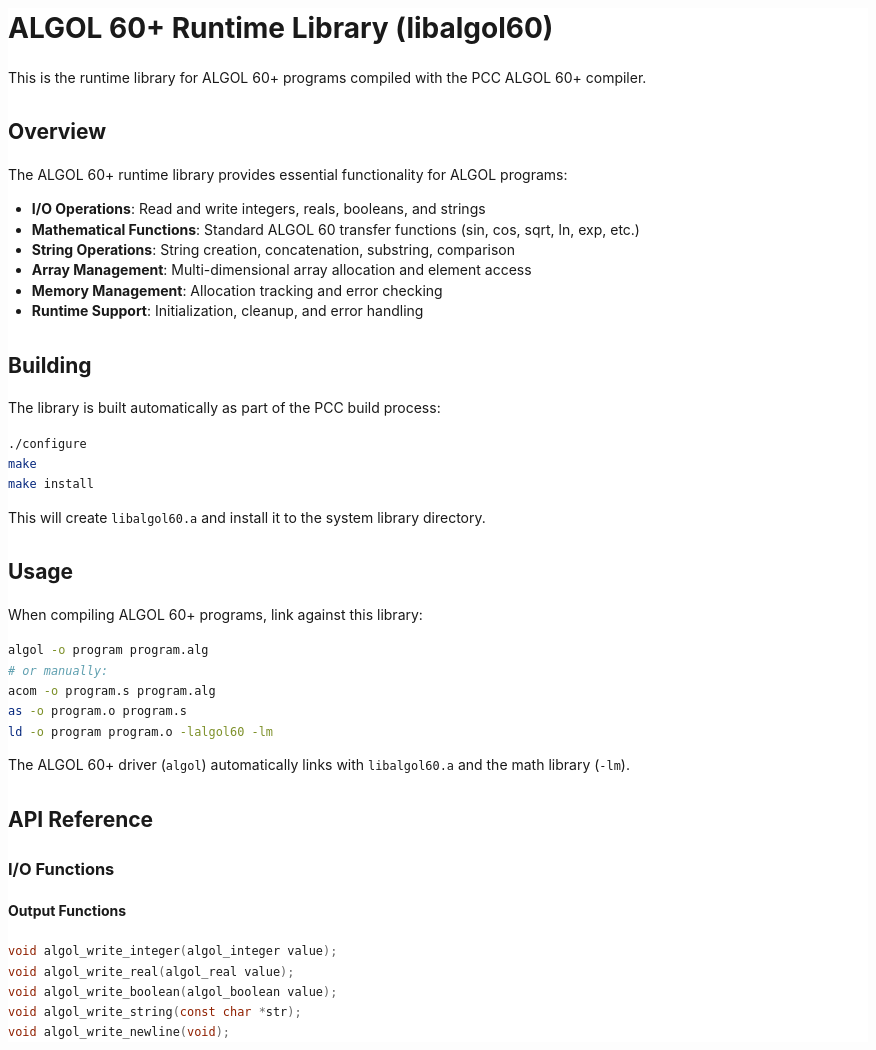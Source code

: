 # ALGOL 60+ Runtime Library (libalgol60)

This is the runtime library for ALGOL 60+ programs compiled with the PCC ALGOL 60+ compiler.

## Overview

The ALGOL 60+ runtime library provides essential functionality for ALGOL programs:

- **I/O Operations**: Read and write integers, reals, booleans, and strings
- **Mathematical Functions**: Standard ALGOL 60 transfer functions (sin, cos, sqrt, ln, exp, etc.)
- **String Operations**: String creation, concatenation, substring, comparison
- **Array Management**: Multi-dimensional array allocation and element access
- **Memory Management**: Allocation tracking and error checking
- **Runtime Support**: Initialization, cleanup, and error handling

## Building

The library is built automatically as part of the PCC build process:

```bash
./configure
make
make install
```

This will create `libalgol60.a` and install it to the system library directory.

## Usage

When compiling ALGOL 60+ programs, link against this library:

```bash
algol -o program program.alg
# or manually:
acom -o program.s program.alg
as -o program.o program.s
ld -o program program.o -lalgol60 -lm
```

The ALGOL 60+ driver (`algol`) automatically links with `libalgol60.a` and the math library (`-lm`).

## API Reference

### I/O Functions

#### Output Functions
```c
void algol_write_integer(algol_integer value);
void algol_write_real(algol_real value);
void algol_write_boolean(algol_boolean value);
void algol_write_string(const char *str);
void algol_write_newline(void);
```
